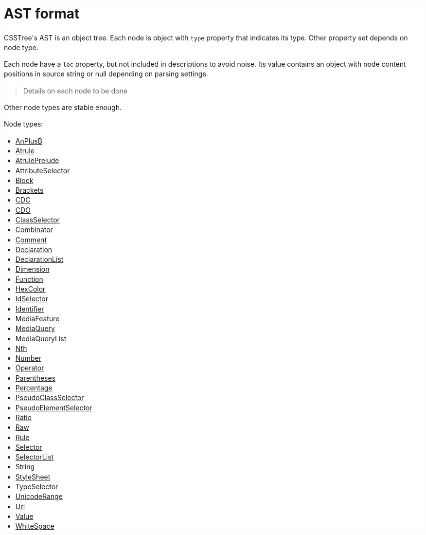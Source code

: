 # AST format

CSSTree's AST is an object tree. Each node is object with `type` property that indicates its type. Other property set depends on node type.

Each node have a `loc` property, but not included in descriptions to avoid noise. Its value contains an object with node content positions in source string or null depending on parsing settings.

> Details on each node to be done

Other node types are stable enough.

Node types:



- [AnPlusB](#anplusb)
- [Atrule](#atrule)
- [AtrulePrelude](#atruleprelude)
- [AttributeSelector](#attributeselector)
- [Block](#block)
- [Brackets](#brackets)
- [CDC](#cdc)
- [CDO](#cdo)
- [ClassSelector](#classselector)
- [Combinator](#combinator)
- [Comment](#comment)
- [Declaration](#declaration)
- [DeclarationList](#declarationlist)
- [Dimension](#dimension)
- [Function](#function)
- [HexColor](#hexcolor)
- [IdSelector](#idselector)
- [Identifier](#identifier)
- [MediaFeature](#mediafeature)
- [MediaQuery](#mediaquery)
- [MediaQueryList](#mediaquerylist)
- [Nth](#nth)
- [Number](#number)
- [Operator](#operator)
- [Parentheses](#parentheses)
- [Percentage](#percentage)
- [PseudoClassSelector](#pseudoclassselector)
- [PseudoElementSelector](#pseudoelementselector)
- [Ratio](#ratio)
- [Raw](#raw)
- [Rule](#rule)
- [Selector](#selector)
- [SelectorList](#selectorlist)
- [String](#string)
- [StyleSheet](#stylesheet)
- [TypeSelector](#typeselector)
- [UnicodeRange](#unicoderange)
- [Url](#url)
- [Value](#value)
- [WhiteSpace](#whitespace)
